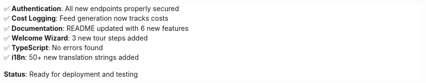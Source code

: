 ✅ **Authentication**: All new endpoints properly secured  
✅ **Cost Logging**: Feed generation now tracks costs  
✅ **Documentation**: README updated with 6 new features  
✅ **Welcome Wizard**: 3 new tour steps added  
✅ **TypeScript**: No errors found  
✅ **i18n**: 50+ new translation strings added  

**Status**: Ready for deployment and testing
